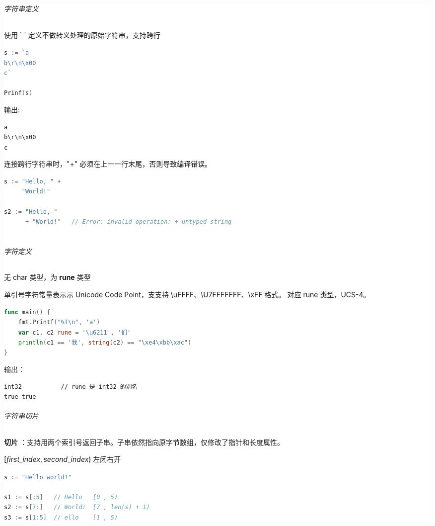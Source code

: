 ###### 字符串定义

使用   \`    \`  定义不做转义处理的原始字符串，支持跨行

```go
s := `a
b\r\n\x00
c`

Prinf(s)
```

  输出:

```
a 
b\r\n\x00
c
```

连接跨行字符串时，"+" 必须在上⼀一行末尾，否则导致编译错误。

```go
s := "Hello, " + 
	 "World!"
	 
s2 := "Hello, " 
      + "World!"   // Error: invalid operation: + untyped string
      
```

###### 字符定义

无 char 类型，为 **rune** 类型

单引号字符常量表⽰示 Unicode Code Point，⽀支持 \uFFFF、\U7FFFFFFF、\xFF 格式。 对应 rune 类型，UCS-4。

```go
func main() { 
	fmt.Printf("%T\n", 'a')
	var c1, c2 rune = '\u6211', '们' 
	println(c1 == '我', string(c2) == "\xe4\xbb\xac")
}
```

输出：

```
int32 			// rune 是 int32 的别名
true true
```

###### 字符串切片

**切片** ：支持用两个索引号返回⼦串。子串依然指向原字节数组，仅修改了指针和长度属性。

$[first\_index , second\_index)$  左闭右开

```go
s := "Hello world!"

s1 := s[:5]   // Hello   [0 , 5)
s2 := s[7:]   // World!  [7 , len(s) + 1)
s3 := s[1:5]  // ello    [1 , 5)
```
